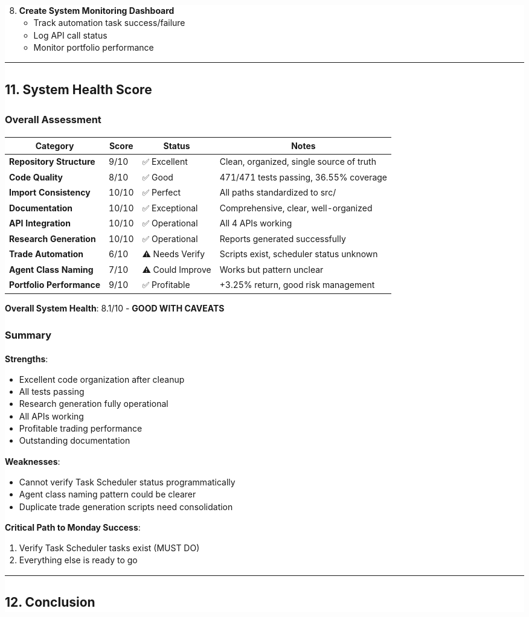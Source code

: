 8. **Create System Monitoring Dashboard**
   - Track automation task success/failure
   - Log API call status
   - Monitor portfolio performance

---

## 11. System Health Score

### Overall Assessment

| Category | Score | Status | Notes |
|----------|-------|--------|-------|
| **Repository Structure** | 9/10 | ✅ Excellent | Clean, organized, single source of truth |
| **Code Quality** | 8/10 | ✅ Good | 471/471 tests passing, 36.55% coverage |
| **Import Consistency** | 10/10 | ✅ Perfect | All paths standardized to src/ |
| **Documentation** | 10/10 | ✅ Exceptional | Comprehensive, clear, well-organized |
| **API Integration** | 10/10 | ✅ Operational | All 4 APIs working |
| **Research Generation** | 10/10 | ✅ Operational | Reports generated successfully |
| **Trade Automation** | 6/10 | ⚠️ Needs Verify | Scripts exist, scheduler status unknown |
| **Agent Class Naming** | 7/10 | ⚠️ Could Improve | Works but pattern unclear |
| **Portfolio Performance** | 9/10 | ✅ Profitable | +3.25% return, good risk management |

**Overall System Health**: 8.1/10 - **GOOD WITH CAVEATS**

### Summary

**Strengths**:
- Excellent code organization after cleanup
- All tests passing
- Research generation fully operational
- All APIs working
- Profitable trading performance
- Outstanding documentation

**Weaknesses**:
- Cannot verify Task Scheduler status programmatically
- Agent class naming pattern could be clearer
- Duplicate trade generation scripts need consolidation

**Critical Path to Monday Success**:
1. Verify Task Scheduler tasks exist (MUST DO)
2. Everything else is ready to go

---

## 12. Conclusion
